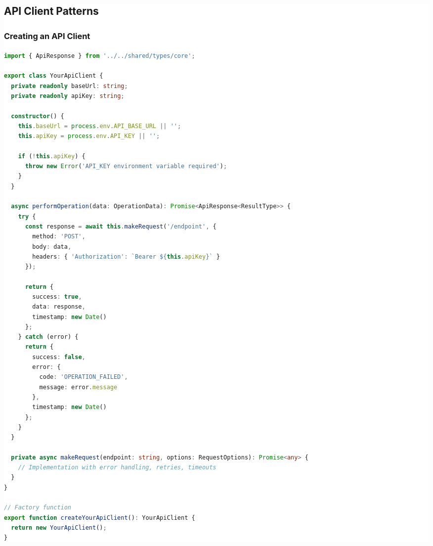 ## API Client Patterns

### Creating an API Client

```typescript
import { ApiResponse } from '../../shared/types/core';

export class YourApiClient {
  private readonly baseUrl: string;
  private readonly apiKey: string;
  
  constructor() {
    this.baseUrl = process.env.API_BASE_URL || '';
    this.apiKey = process.env.API_KEY || '';
    
    if (!this.apiKey) {
      throw new Error('API_KEY environment variable required');
    }
  }

  async performOperation(data: OperationData): Promise<ApiResponse<ResultType>> {
    try {
      const response = await this.makeRequest('/endpoint', {
        method: 'POST',
        body: data,
        headers: { 'Authorization': `Bearer ${this.apiKey}` }
      });
      
      return {
        success: true,
        data: response,
        timestamp: new Date()
      };
    } catch (error) {
      return {
        success: false,
        error: {
          code: 'OPERATION_FAILED',
          message: error.message
        },
        timestamp: new Date()
      };
    }
  }

  private async makeRequest(endpoint: string, options: RequestOptions): Promise<any> {
    // Implementation with error handling, retries, timeouts
  }
}

// Factory function
export function createYourApiClient(): YourApiClient {
  return new YourApiClient();
}
```
